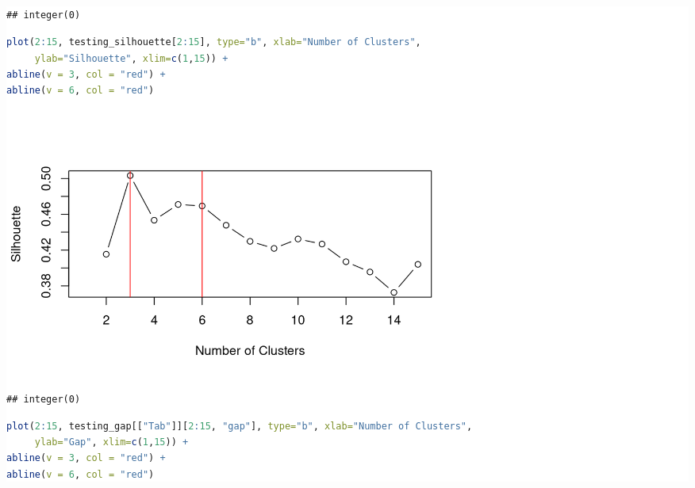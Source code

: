 ```
## integer(0)
```

```r
plot(2:15, testing_silhouette[2:15], type="b", xlab="Number of Clusters", 
     ylab="Silhouette", xlim=c(1,15)) +
abline(v = 3, col = "red") +
abline(v = 6, col = "red")
```

<img src="402-unsupervised-learning_files/figure-html/unnamed-chunk-14-2.png" width="576" />

```
## integer(0)
```

```r
plot(2:15, testing_gap[["Tab"]][2:15, "gap"], type="b", xlab="Number of Clusters", 
     ylab="Gap", xlim=c(1,15)) +
abline(v = 3, col = "red") +
abline(v = 6, col = "red")
```
